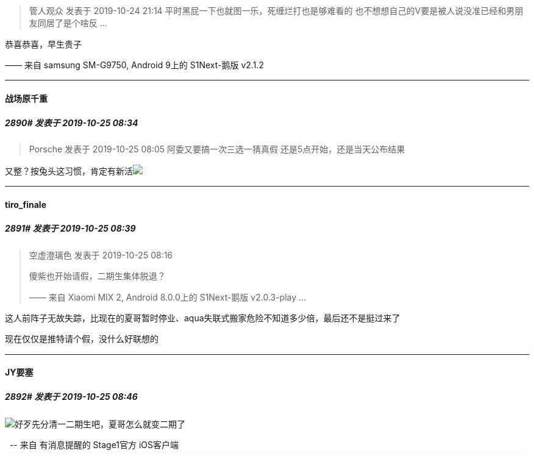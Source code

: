 

<blockquote>管人观众 发表于 2019-10-24 21:14
平时黑屁一下也就图一乐，死缠烂打也是够难看的
也不想想自己的V要是被人说没准已经和男朋友同居了是个啥反 ...</blockquote>
恭喜恭喜，早生贵子

—— 来自 samsung SM-G9750, Android 9上的 S1Next-鹅版 v2.1.2







-----

####  战场原千重  
##### 2890#       发表于 2019-10-25 08:34



<blockquote>Porsche 发表于 2019-10-25 08:05
阿委又要搞一次三选一猜真假
还是5点开始，还是当天公布结果</blockquote>
又整？按兔头这习惯，肯定有新活<img src="https://static.saraba1st.com/image/smiley/face2017/067.png" referrerpolicy="no-referrer">







-----

####  tiro_finale  
##### 2891#       发表于 2019-10-25 08:39



<blockquote>空虚澄璃色 发表于 2019-10-25 08:16

傻紫也开始请假，二期生集体脱退？


—— 来自 Xiaomi MIX 2, Android 8.0.0上的 S1Next-鹅版 v2.0.3-play ...</blockquote>
这人前阵子无故失踪，比现在的夏哥暂时停业、aqua失联式搬家危险不知道多少倍，最后还不是挺过来了

现在仅仅是推特请个假，没什么好联想的







-----

####  JY要塞  
##### 2892#       发表于 2019-10-25 08:46



<img src="https://static.saraba1st.com/image/smiley/face2017/067.png" referrerpolicy="no-referrer">好歹先分清一二期生吧，夏哥怎么就变二期了

  -- 来自 有消息提醒的 Stage1官方 iOS客户端
